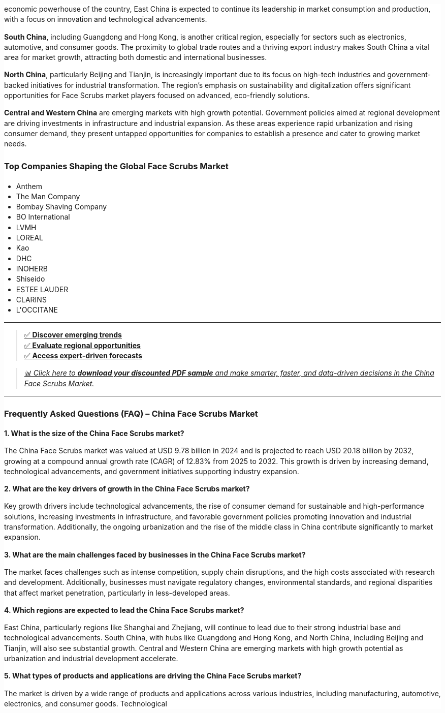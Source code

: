 economic powerhouse of the country, East China is expected to continue its leadership in market consumption and production, with a focus on innovation and technological advancements.</p><p class="" data-start="801" data-end="1129"><strong data-start="801" data-end="816">South China</strong>, including Guangdong and Hong Kong, is another critical region, especially for sectors such as electronics, automotive, and consumer goods. The proximity to global trade routes and a thriving export industry makes South China a vital area for market growth, attracting both domestic and international businesses.</p><p class="" data-start="1131" data-end="1474"><strong data-start="1131" data-end="1146">North China</strong>, particularly Beijing and Tianjin, is increasingly important due to its focus on high-tech industries and government-backed initiatives for industrial transformation. The region&rsquo;s emphasis on sustainability and digitalization offers significant opportunities for Face Scrubs market players focused on advanced, eco-friendly solutions.</p><p class="" data-start="1476" data-end="1854"><strong data-start="1476" data-end="1505">Central and Western China</strong> are emerging markets with high growth potential. Government policies aimed at regional development are driving investments in infrastructure and industrial expansion. As these areas experience rapid urbanization and rising consumer demand, they present untapped opportunities for companies to establish a presence and cater to growing market needs.</p><p class="" data-start="1856" data-end="2046"><h3>Top Companies Shaping the Global Face Scrubs Market </h3><ul><li>Anthem</li><li>The Man Company</li><li>Bombay Shaving Company</li><li>BO International</li><li>LVMH</li><li>LOREAL</li><li>Kao</li><li>DHC</li><li>INOHERB</li><li>Shiseido</li><li>ESTEE LAUDER</li><li>CLARINS</li><li>L'OCCITANE</li></ul></p><hr /><blockquote><p><a href="https://www.marketresearchintellect.com/ask-for-discount/?rid=1048466&amp;utm_source=Github-China&amp;utm_medium=011">✅ <strong data-start="617" data-end="645">Discover emerging trends</strong></a><br data-start="645" data-end="648" /><a href="https://www.marketresearchintellect.com/ask-for-discount/?rid=1048466&amp;utm_source=Github-China&amp;utm_medium=011"> ✅ <strong data-start="650" data-end="685">Evaluate regional opportunities</strong></a><br data-start="685" data-end="688" /><a href="https://www.marketresearchintellect.com/ask-for-discount/?rid=1048466&amp;utm_source=Github-China&amp;utm_medium=011"> ✅ <strong data-start="690" data-end="724">Access expert-driven forecasts</strong></a></p></blockquote><blockquote><p class="" data-start="728" data-end="864"><a href="https://www.marketresearchintellect.com/ask-for-discount/?rid=1048466&amp;utm_source=Github-China&amp;utm_medium=011"><em>📊 Click&nbsp;here to <strong data-start="746" data-end="785">download your discounted PDF sample</strong> and make smarter, faster, and data-driven decisions in the China Face Scrubs Market.</em></a></p></blockquote><hr /><h3 class="" data-start="169" data-end="229"><strong data-start="173" data-end="229">Frequently Asked Questions (FAQ) &ndash; China Face Scrubs Market</strong></h3><p class="" data-start="231" data-end="601"><strong data-start="231" data-end="280">1. What is the size of the China Face Scrubs market?</strong></p><p class="" data-start="231" data-end="601">The China Face Scrubs market was valued at USD 9.78 billion in 2024 and is projected to reach USD 20.18 billion by 2032, growing at a compound annual growth rate (CAGR) of 12.83% from 2025 to 2032. This growth is driven by increasing demand, technological advancements, and government initiatives supporting industry expansion.</p><p class="" data-start="603" data-end="1058"><strong data-start="603" data-end="670">2. What are the key drivers of growth in the China Face Scrubs market?</strong></p><p class="" data-start="603" data-end="1058">Key growth drivers include technological advancements, the rise of consumer demand for sustainable and high-performance solutions, increasing investments in infrastructure, and favorable government policies promoting innovation and industrial transformation. Additionally, the ongoing urbanization and the rise of the middle class in China contribute significantly to market expansion.</p><p class="" data-start="1060" data-end="1466"><strong data-start="1060" data-end="1141">3. What are the main challenges faced by businesses in the China Face Scrubs market?</strong></p><p class="" data-start="1060" data-end="1466">The market faces challenges such as intense competition, supply chain disruptions, and the high costs associated with research and development. Additionally, businesses must navigate regulatory changes, environmental standards, and regional disparities that affect market penetration, particularly in less-developed areas.</p><p class="" data-start="1468" data-end="1949"><strong data-start="1468" data-end="1532">4. Which regions are expected to lead the China Face Scrubs market?</strong></p><p class="" data-start="1468" data-end="1949">East China, particularly regions like Shanghai and Zhejiang, will continue to lead due to their strong industrial base and technological advancements. South China, with hubs like Guangdong and Hong Kong, and North China, including Beijing and Tianjin, will also see substantial growth. Central and Western China are emerging markets with high growth potential as urbanization and industrial development accelerate.</p><p class="" data-start="1951" data-end="2402"><strong data-start="1951" data-end="2032">5. What types of products and applications are driving the China Face Scrubs market?</strong></p><p class="" data-start="1951" data-end="2402">The market is driven by a wide range of products and applications across various industries, including manufacturing, automotive, electronics, and consumer goods. Technological